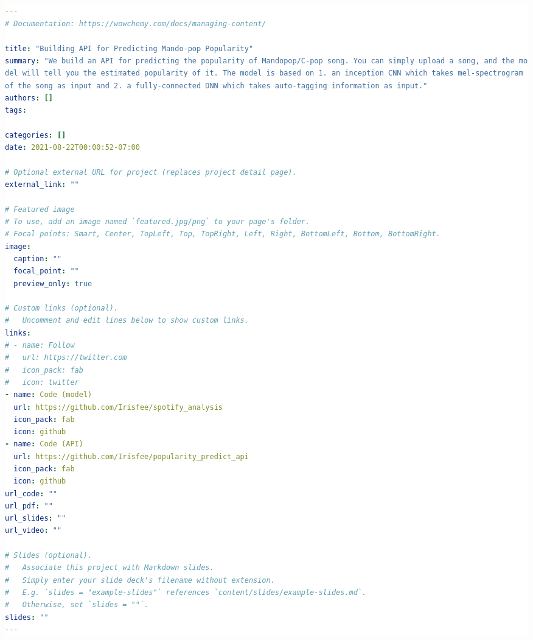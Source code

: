 ```yaml
---
# Documentation: https://wowchemy.com/docs/managing-content/

title: "Building API for Predicting Mando-pop Popularity"
summary: "We build an API for predicting the popularity of Mandopop/C-pop song. You can simply upload a song, and the model will tell you the estimated popularity of it. The model is based on 1. an inception CNN which takes mel-spectrogram of the song as input and 2. a fully-connected DNN which takes auto-tagging information as input."
authors: []
tags: 

categories: []
date: 2021-08-22T00:00:52-07:00

# Optional external URL for project (replaces project detail page).
external_link: ""

# Featured image
# To use, add an image named `featured.jpg/png` to your page's folder.
# Focal points: Smart, Center, TopLeft, Top, TopRight, Left, Right, BottomLeft, Bottom, BottomRight.
image:
  caption: ""
  focal_point: ""
  preview_only: true

# Custom links (optional).
#   Uncomment and edit lines below to show custom links.
links:
# - name: Follow
#   url: https://twitter.com
#   icon_pack: fab
#   icon: twitter
- name: Code (model)
  url: https://github.com/Irisfee/spotify_analysis
  icon_pack: fab
  icon: github
- name: Code (API)
  url: https://github.com/Irisfee/popularity_predict_api
  icon_pack: fab
  icon: github
url_code: ""
url_pdf: ""
url_slides: ""
url_video: ""

# Slides (optional).
#   Associate this project with Markdown slides.
#   Simply enter your slide deck's filename without extension.
#   E.g. `slides = "example-slides"` references `content/slides/example-slides.md`.
#   Otherwise, set `slides = ""`.
slides: ""
---
```
